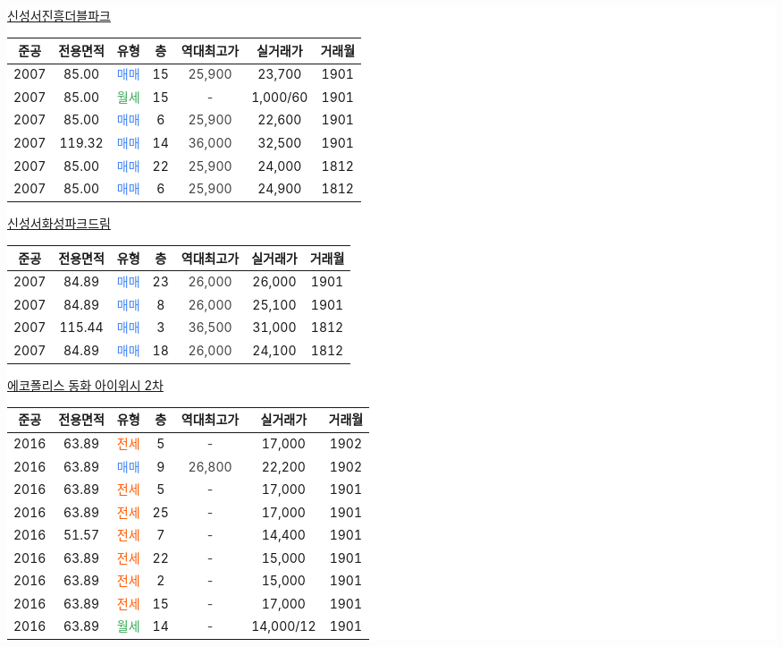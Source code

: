 [신성서진흥더블파크](https://search.naver.com/search.naver?query=%EB%8C%80%EA%B5%AC%EA%B4%91%EC%97%AD%EC%8B%9C+%EB%8B%AC%EC%84%B1%EA%B5%B0+%EB%8B%A4%EC%82%AC%EC%9D%8D+%EC%84%9C%EC%9E%AC%EB%A6%AC+%EC%8B%A0%EC%84%B1%EC%84%9C%EC%A7%84%ED%9D%A5%EB%8D%94%EB%B8%94%ED%8C%8C%ED%81%AC)

|준공|전용면적|유형|층|역대최고가|실거래가|거래월|
|:---:|:---:|:---:|:---:|:---:|:---:|:---:|
|2007|85.00|<span style="color:#4285f3">매매</span>|15|<span style="color:#444444">25,900</span>|23,700|1901|
|2007|85.00|<span style="color:#34a853">월세</span>|15|<span style="color:#444444">-</span>|1,000/60|1901|
|2007|85.00|<span style="color:#4285f3">매매</span>|6|<span style="color:#444444">25,900</span>|22,600|1901|
|2007|119.32|<span style="color:#4285f3">매매</span>|14|<span style="color:#444444">36,000</span>|32,500|1901|
|2007|85.00|<span style="color:#4285f3">매매</span>|22|<span style="color:#444444">25,900</span>|24,000|1812|
|2007|85.00|<span style="color:#4285f3">매매</span>|6|<span style="color:#444444">25,900</span>|24,900|1812|

[신성서화성파크드림](https://search.naver.com/search.naver?query=%EB%8C%80%EA%B5%AC%EA%B4%91%EC%97%AD%EC%8B%9C+%EB%8B%AC%EC%84%B1%EA%B5%B0+%EB%8B%A4%EC%82%AC%EC%9D%8D+%EC%84%9C%EC%9E%AC%EB%A6%AC+%EC%8B%A0%EC%84%B1%EC%84%9C%ED%99%94%EC%84%B1%ED%8C%8C%ED%81%AC%EB%93%9C%EB%A6%BC)

|준공|전용면적|유형|층|역대최고가|실거래가|거래월|
|:---:|:---:|:---:|:---:|:---:|:---:|:---:|
|2007|84.89|<span style="color:#4285f3">매매</span>|23|<span style="color:#444444">26,000</span>|26,000|1901|
|2007|84.89|<span style="color:#4285f3">매매</span>|8|<span style="color:#444444">26,000</span>|25,100|1901|
|2007|115.44|<span style="color:#4285f3">매매</span>|3|<span style="color:#444444">36,500</span>|31,000|1812|
|2007|84.89|<span style="color:#4285f3">매매</span>|18|<span style="color:#444444">26,000</span>|24,100|1812|


<script async src="//pagead2.googlesyndication.com/pagead/js/adsbygoogle.js"></script>

<ins class="adsbygoogle"
     style="display:block"
     data-ad-client="ca-pub-2446590836940007"
     data-ad-slot="1659523306"
     data-ad-format="auto"
     data-full-width-responsive="true"></ins>
<script>
(adsbygoogle = window.adsbygoogle || []).push({});
</script>


[에코폴리스 동화 아이위시 2차](https://search.naver.com/search.naver?query=%EB%8C%80%EA%B5%AC%EA%B4%91%EC%97%AD%EC%8B%9C+%EB%8B%AC%EC%84%B1%EA%B5%B0+%EB%8B%A4%EC%82%AC%EC%9D%8D+%EC%84%9C%EC%9E%AC%EB%A6%AC+%EC%97%90%EC%BD%94%ED%8F%B4%EB%A6%AC%EC%8A%A4+%EB%8F%99%ED%99%94+%EC%95%84%EC%9D%B4%EC%9C%84%EC%8B%9C+2%EC%B0%A8)

|준공|전용면적|유형|층|역대최고가|실거래가|거래월|
|:---:|:---:|:---:|:---:|:---:|:---:|:---:|
|2016|63.89|<span style="color:#ff5a00">전세</span>|5|<span style="color:#444444">-</span>|17,000|1902|
|2016|63.89|<span style="color:#4285f3">매매</span>|9|<span style="color:#444444">26,800</span>|22,200|1902|
|2016|63.89|<span style="color:#ff5a00">전세</span>|5|<span style="color:#444444">-</span>|17,000|1901|
|2016|63.89|<span style="color:#ff5a00">전세</span>|25|<span style="color:#444444">-</span>|17,000|1901|
|2016|51.57|<span style="color:#ff5a00">전세</span>|7|<span style="color:#444444">-</span>|14,400|1901|
|2016|63.89|<span style="color:#ff5a00">전세</span>|22|<span style="color:#444444">-</span>|15,000|1901|
|2016|63.89|<span style="color:#ff5a00">전세</span>|2|<span style="color:#444444">-</span>|15,000|1901|
|2016|63.89|<span style="color:#ff5a00">전세</span>|15|<span style="color:#444444">-</span>|17,000|1901|
|2016|63.89|<span style="color:#34a853">월세</span>|14|<span style="color:#444444">-</span>|14,000/12|1901|